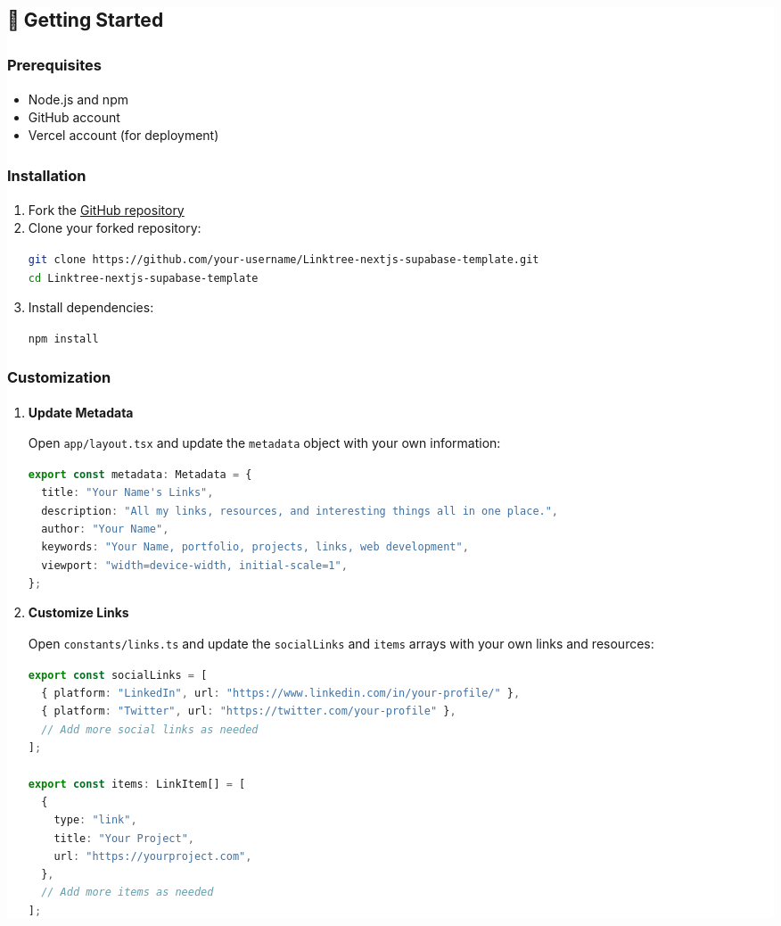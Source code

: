 ## 🚀 Getting Started

### Prerequisites

- Node.js and npm
- GitHub account
- Vercel account (for deployment)

### Installation

1. Fork the [GitHub repository](https://github.com/AtotheY/Linktree-nextjs-supabase-template)
2. Clone your forked repository:
   ```bash
   git clone https://github.com/your-username/Linktree-nextjs-supabase-template.git
   cd Linktree-nextjs-supabase-template
   ```
3. Install dependencies:
   ```bash
   npm install
   ```

### Customization

1. **Update Metadata**

   Open `app/layout.tsx` and update the `metadata` object with your own information:

   ```typescript
   export const metadata: Metadata = {
     title: "Your Name's Links",
     description: "All my links, resources, and interesting things all in one place.",
     author: "Your Name",
     keywords: "Your Name, portfolio, projects, links, web development",
     viewport: "width=device-width, initial-scale=1",
   };
   ```

2. **Customize Links**

   Open `constants/links.ts` and update the `socialLinks` and `items` arrays with your own links and resources:

   ```typescript
   export const socialLinks = [
     { platform: "LinkedIn", url: "https://www.linkedin.com/in/your-profile/" },
     { platform: "Twitter", url: "https://twitter.com/your-profile" },
     // Add more social links as needed
   ];

   export const items: LinkItem[] = [
     {
       type: "link",
       title: "Your Project",
       url: "https://yourproject.com",
     },
     // Add more items as needed
   ];
   ```
